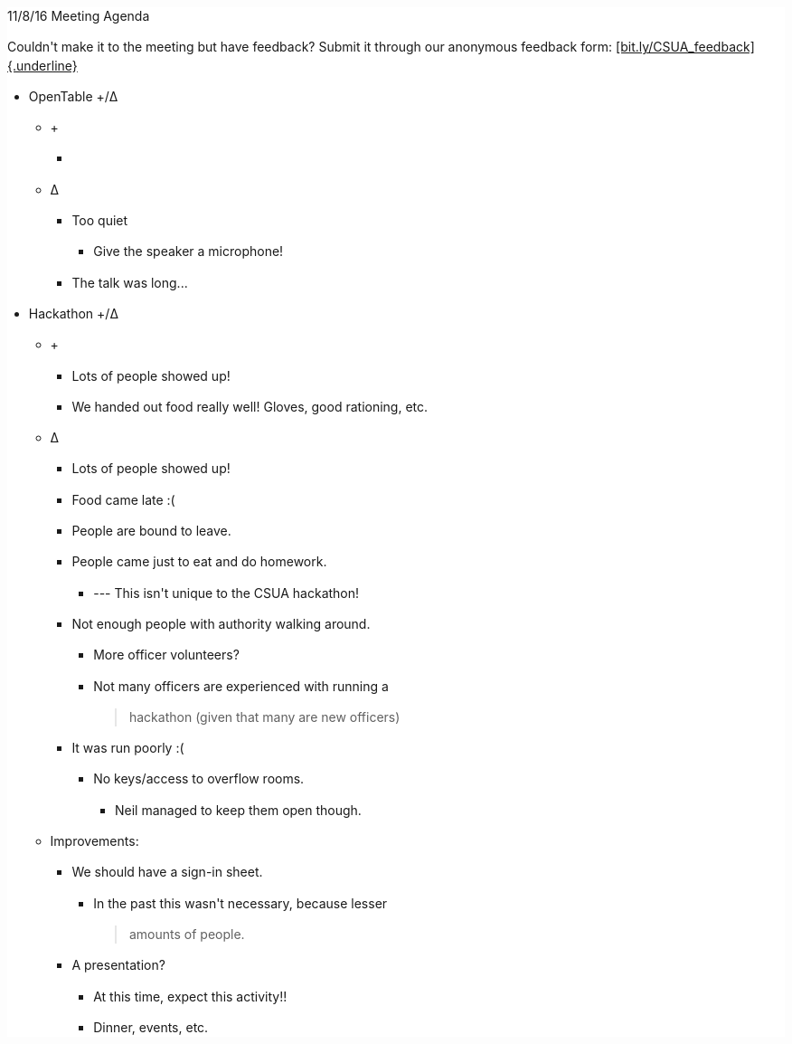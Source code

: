 11/8/16 Meeting Agenda

Couldn't make it to the meeting but have feedback? Submit it through our
anonymous feedback form:
[[bit.ly/CSUA\_feedback]{.underline}](http://bit.ly/CSUA_feedback)

-   OpenTable +/Δ

    -   \+

        -   

    -   Δ

        -   Too quiet

            -   Give the speaker a microphone!

        -   The talk was long\...

-   Hackathon +/Δ

    -   \+

        -   Lots of people showed up!

        -   We handed out food really well! Gloves, good rationing, etc.

    -   Δ

        -   Lots of people showed up!

        -   Food came late :(

        -   People are bound to leave.

        -   People came just to eat and do homework.

            -   \-\-- This isn't unique to the CSUA hackathon!

        -   Not enough people with authority walking around.

            -   More officer volunteers?

            -   Not many officers are experienced with running a
                > hackathon (given that many are new officers)

        -   It was run poorly :(

            -   No keys/access to overflow rooms.

                -   Neil managed to keep them open though.

    -   Improvements:

        -   We should have a sign-in sheet.

            -   In the past this wasn't necessary, because lesser
                > amounts of people.

        -   A presentation?

            -   At this time, expect this activity!!

            -   Dinner, events, etc.
